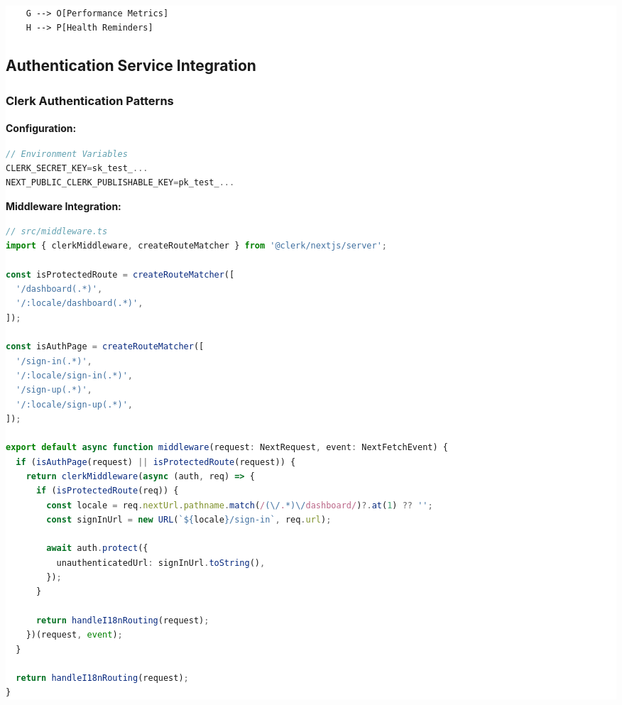 ```mermaid
    G --> O[Performance Metrics]
    H --> P[Health Reminders]
```

## Authentication Service Integration

### Clerk Authentication Patterns

**Configuration:**
```typescript
// Environment Variables
CLERK_SECRET_KEY=sk_test_...
NEXT_PUBLIC_CLERK_PUBLISHABLE_KEY=pk_test_...
```

**Middleware Integration:**
```typescript
// src/middleware.ts
import { clerkMiddleware, createRouteMatcher } from '@clerk/nextjs/server';

const isProtectedRoute = createRouteMatcher([
  '/dashboard(.*)',
  '/:locale/dashboard(.*)',
]);

const isAuthPage = createRouteMatcher([
  '/sign-in(.*)',
  '/:locale/sign-in(.*)',
  '/sign-up(.*)',
  '/:locale/sign-up(.*)',
]);

export default async function middleware(request: NextRequest, event: NextFetchEvent) {
  if (isAuthPage(request) || isProtectedRoute(request)) {
    return clerkMiddleware(async (auth, req) => {
      if (isProtectedRoute(req)) {
        const locale = req.nextUrl.pathname.match(/(\/.*)\/dashboard/)?.at(1) ?? '';
        const signInUrl = new URL(`${locale}/sign-in`, req.url);
        
        await auth.protect({
          unauthenticatedUrl: signInUrl.toString(),
        });
      }
      
      return handleI18nRouting(request);
    })(request, event);
  }
  
  return handleI18nRouting(request);
}
```
